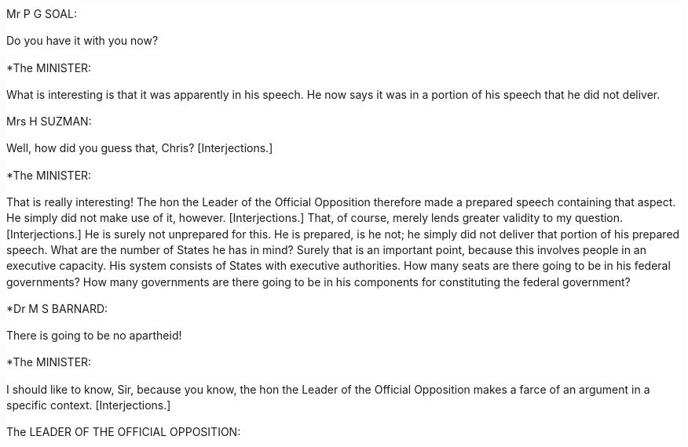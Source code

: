 </speech>

<speech by="#soal">

<from>Mr <person refersTo="hansard_za">P G SOAL</person>:</from>

<p>Do you have it with you now?</p>

</speech>

<speech by="#minister">

<from>*The <person refersTo="hansard_za">MINISTER</person>:</from>

<p>What is interesting is that it was apparently in his speech. He now says it was in a portion of his speech that he did not deliver.</p>

</speech>

<speech by="#suzman">

<from>Mrs <person refersTo="hansard_za">H SUZMAN</person>:</from>

<p>Well, how did you guess that, Chris? [Interjections.]</p>

</speech>

<speech by="#minister">

<from><span class="col_3065-3066" refersTo="page_0404"/>*The <person refersTo="hansard_za">MINISTER</person>:</from>

<p>That is really interesting! The hon the Leader of the Official Opposition therefore made a prepared speech containing that aspect. He simply did not make use of it, however. [Interjections.] That, of course, merely lends greater validity to my question. [Interjections.] He is surely not unprepared for this. He is prepared, is he not; he simply did not deliver that portion of his prepared speech. What are the number of States he has in mind? Surely that is an important point, because this involves people in an executive capacity. His system consists of States with executive authorities. How many seats are there going to be in his federal governments? How many governments are there going to be in his components for constituting the federal government?</p>

</speech>

<speech by="#barnard">

<from>*Dr <person refersTo="hansard_za">M S BARNARD</person>:</from>

<p>There is going to be no apartheid!</p>

</speech>

<speech by="#minister">

<from>*The <person refersTo="hansard_za">MINISTER</person>:</from>

<p>I should like to know, Sir, because you know, the hon the Leader of the Official Opposition makes a farce of an argument in a specific context. [Interjections.]</p>

</speech>

<speech by="#leader_of_the_official_opposition">

<from>The <person refersTo="hansard_za">LEADER OF THE OFFICIAL OPPOSITION</person>:</from>
